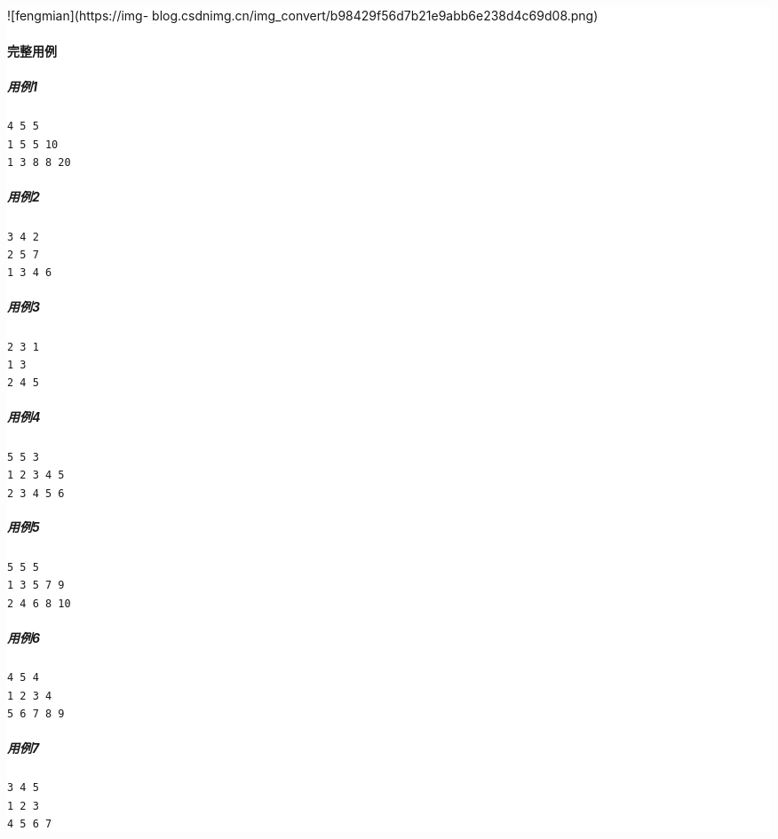 ![fengmian](https://img-
blog.csdnimg.cn/img_convert/b98429f56d7b21e9abb6e238d4c69d08.png)

#### 完整用例

##### 用例1

    
    
    4 5 5
    1 5 5 10
    1 3 8 8 20
    

##### 用例2

    
    
    3 4 2
    2 5 7
    1 3 4 6
    

##### 用例3

    
    
    2 3 1
    1 3
    2 4 5
    

##### 用例4

    
    
    5 5 3
    1 2 3 4 5
    2 3 4 5 6
    

##### 用例5

    
    
    5 5 5
    1 3 5 7 9
    2 4 6 8 10
    

##### 用例6

    
    
    4 5 4
    1 2 3 4
    5 6 7 8 9
    

##### 用例7

    
    
    3 4 5
    1 2 3
    4 5 6 7
    